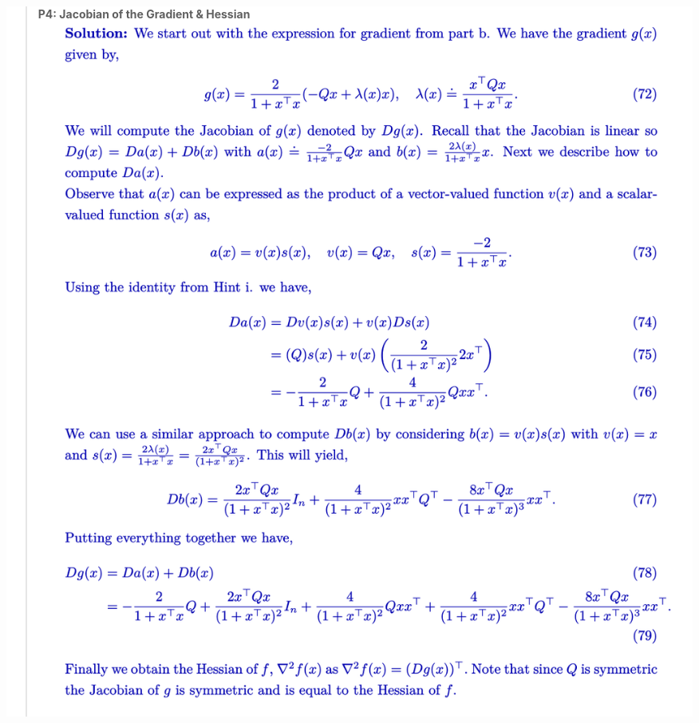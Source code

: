 > **P4: Jacobian of the Gradient & Hessian**![image.png](Vector_Calculus.assets/20231023_2250459124.png)
